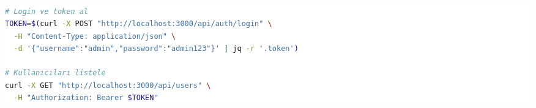 ```bash
# Login ve token al
TOKEN=$(curl -X POST "http://localhost:3000/api/auth/login" \
  -H "Content-Type: application/json" \
  -d '{"username":"admin","password":"admin123"}' | jq -r '.token')

# Kullanıcıları listele
curl -X GET "http://localhost:3000/api/users" \
  -H "Authorization: Bearer $TOKEN"
``` 